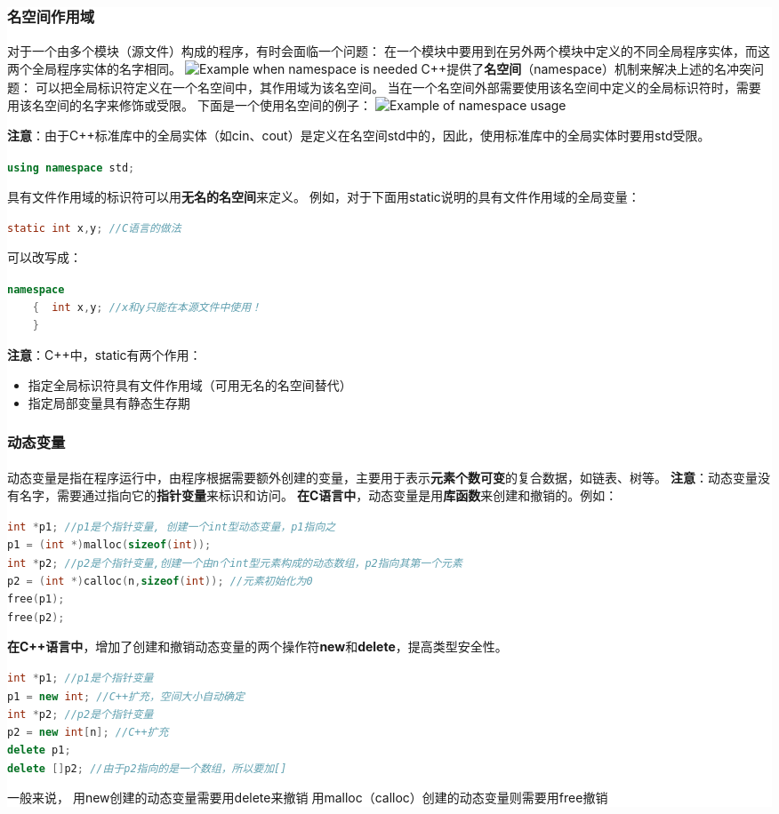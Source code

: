 ### 名空间作用域
对于一个由多个模块（源文件）构成的程序，有时会面临一个问题：
在一个模块中要用到在另外两个模块中定义的不同全局程序实体，而这两个全局程序实体的名字相同。
![Example when namespace is needed](namespace.png)
C++提供了**名空间**（namespace）机制来解决上述的名冲突问题： 
可以把全局标识符定义在一个名空间中，其作用域为该名空间。
当在一个名空间外部需要使用该名空间中定义的全局标识符时，需要用该名空间的名字来修饰或受限。
下面是一个使用名空间的例子：
![Example of namespace usage](namespace-a&b.png)

**注意**：由于C++标准库中的全局实体（如cin、cout）是定义在名空间std中的，因此，使用标准库中的全局实体时要用std受限。
```cpp
using namespace std;
```

具有文件作用域的标识符可以用**无名的名空间**来定义。
例如，对于下面用static说明的具有文件作用域的全局变量：
```c
static int x,y; //C语言的做法
```
可以改写成：
```cpp
namespace
	{  int x,y; //x和y只能在本源文件中使用！
	}
```
**注意**：C++中，static有两个作用：
- 指定全局标识符具有文件作用域（可用无名的名空间替代）
- 指定局部变量具有静态生存期

### 动态变量
动态变量是指在程序运行中，由程序根据需要额外创建的变量，主要用于表示**元素个数可变**的复合数据，如链表、树等。
**注意**：动态变量没有名字，需要通过指向它的**指针变量**来标识和访问。
**在C语言中**，动态变量是用**库函数**来创建和撤销的。例如：
```c
int *p1; //p1是个指针变量, 创建一个int型动态变量，p1指向之
p1 = (int *)malloc(sizeof(int));
int *p2; //p2是个指针变量,创建一个由n个int型元素构成的动态数组，p2指向其第一个元素
p2 = (int *)calloc(n,sizeof(int)); //元素初始化为0
free(p1);
free(p2);
```
**在C++语言中**，增加了创建和撤销动态变量的两个操作符**new**和**delete**，提高类型安全性。
```cpp
int *p1; //p1是个指针变量
p1 = new int; //C++扩充，空间大小自动确定
int *p2; //p2是个指针变量
p2 = new int[n]; //C++扩充
delete p1;
delete []p2; //由于p2指向的是一个数组，所以要加[]
```
一般来说，
用new创建的动态变量需要用delete来撤销
用malloc（calloc）创建的动态变量则需要用free撤销
